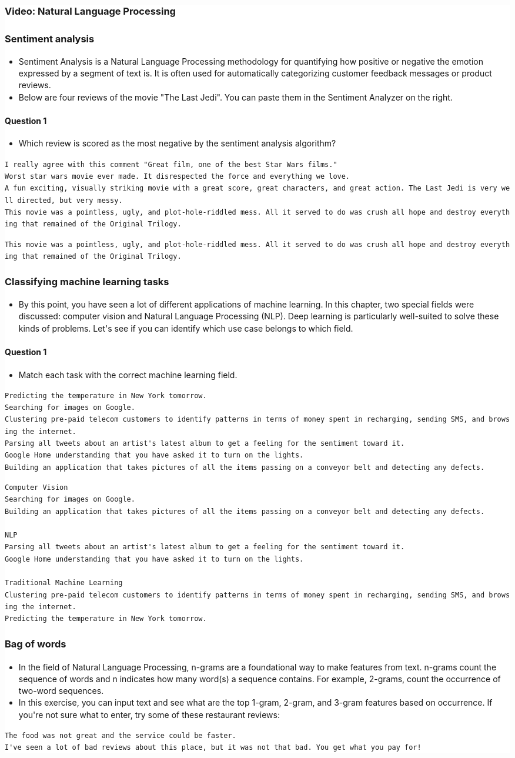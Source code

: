 ### Video: Natural Language Processing
### Sentiment analysis
- Sentiment Analysis is a Natural Language Processing methodology for quantifying how positive or negative the emotion expressed by a segment of text is. It is often used for automatically categorizing customer feedback messages or product reviews.
- Below are four reviews of the movie "The Last Jedi". You can paste them in the Sentiment Analyzer on the right.
#### Question 1
- Which review is scored as the most negative by the sentiment analysis algorithm?
```
I really agree with this comment "Great film, one of the best Star Wars films."
Worst star wars movie ever made. It disrespected the force and everything we love.
A fun exciting, visually striking movie with a great score, great characters, and great action. The Last Jedi is very well directed, but very messy.
This movie was a pointless, ugly, and plot-hole-riddled mess. All it served to do was crush all hope and destroy everything that remained of the Original Trilogy.
```
```
This movie was a pointless, ugly, and plot-hole-riddled mess. All it served to do was crush all hope and destroy everything that remained of the Original Trilogy.
```
### Classifying machine learning tasks
- By this point, you have seen a lot of different applications of machine learning. In this chapter, two special fields were discussed: computer vision and Natural Language Processing (NLP). Deep learning is particularly well-suited to solve these kinds of problems. Let's see if you can identify which use case belongs to which field.
#### Question 1
- Match each task with the correct machine learning field.
```
Predicting the temperature in New York tomorrow.
Searching for images on Google.
Clustering pre-paid telecom customers to identify patterns in terms of money spent in recharging, sending SMS, and browsing the internet.
Parsing all tweets about an artist's latest album to get a feeling for the sentiment toward it.
Google Home understanding that you have asked it to turn on the lights.
Building an application that takes pictures of all the items passing on a conveyor belt and detecting any defects.
```
```
Computer Vision
Searching for images on Google.
Building an application that takes pictures of all the items passing on a conveyor belt and detecting any defects.

NLP
Parsing all tweets about an artist's latest album to get a feeling for the sentiment toward it.
Google Home understanding that you have asked it to turn on the lights.

Traditional Machine Learning
Clustering pre-paid telecom customers to identify patterns in terms of money spent in recharging, sending SMS, and browsing the internet.
Predicting the temperature in New York tomorrow.
```
### Bag of words
- In the field of Natural Language Processing, n-grams are a foundational way to make features from text. n-grams count the sequence of words and n indicates how many word(s) a sequence contains. For example, 2-grams, count the occurrence of two-word sequences.
- In this exercise, you can input text and see what are the top 1-gram, 2-gram, and 3-gram features based on occurrence. If you're not sure what to enter, try some of these restaurant reviews:
```
The food was not great and the service could be faster.
I've seen a lot of bad reviews about this place, but it was not that bad. You get what you pay for!
```